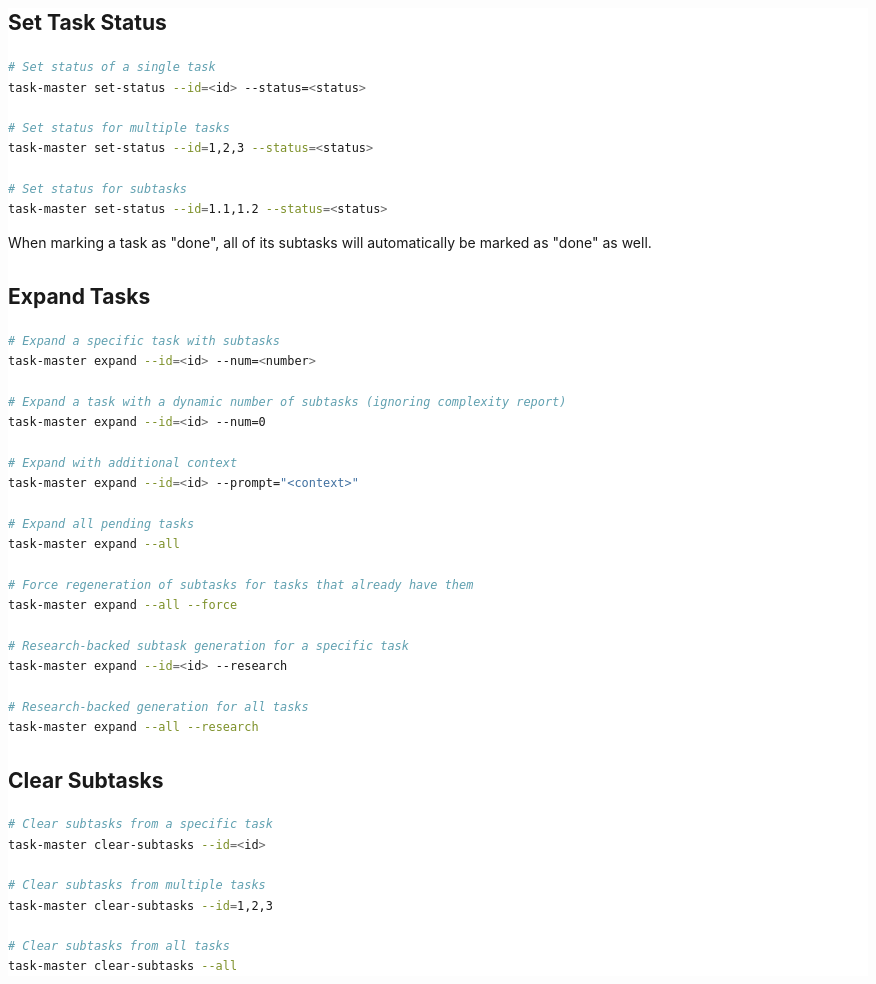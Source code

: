 ## Set Task Status

```bash
# Set status of a single task
task-master set-status --id=<id> --status=<status>

# Set status for multiple tasks
task-master set-status --id=1,2,3 --status=<status>

# Set status for subtasks
task-master set-status --id=1.1,1.2 --status=<status>
```

When marking a task as "done", all of its subtasks will automatically be marked as "done" as well.

## Expand Tasks

```bash
# Expand a specific task with subtasks
task-master expand --id=<id> --num=<number>

# Expand a task with a dynamic number of subtasks (ignoring complexity report)
task-master expand --id=<id> --num=0

# Expand with additional context
task-master expand --id=<id> --prompt="<context>"

# Expand all pending tasks
task-master expand --all

# Force regeneration of subtasks for tasks that already have them
task-master expand --all --force

# Research-backed subtask generation for a specific task
task-master expand --id=<id> --research

# Research-backed generation for all tasks
task-master expand --all --research
```

## Clear Subtasks

```bash
# Clear subtasks from a specific task
task-master clear-subtasks --id=<id>

# Clear subtasks from multiple tasks
task-master clear-subtasks --id=1,2,3

# Clear subtasks from all tasks
task-master clear-subtasks --all
```
